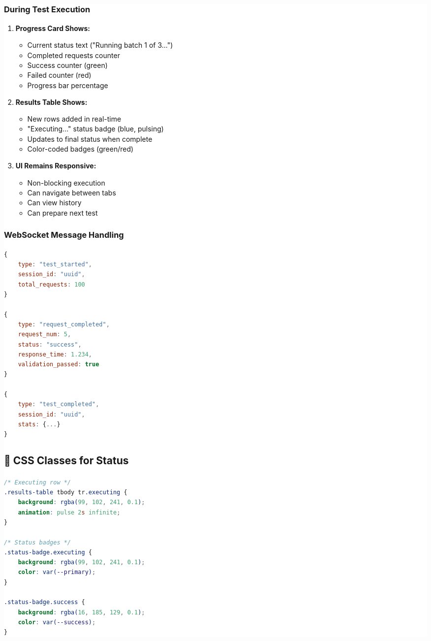 ### During Test Execution

1. **Progress Card Shows:**
   - Current status text ("Running batch 1 of 3...")
   - Completed requests counter
   - Success counter (green)
   - Failed counter (red)
   - Progress bar percentage

2. **Results Table Shows:**
   - New rows added in real-time
   - "Executing..." status badge (blue, pulsing)
   - Updates to final status when complete
   - Color-coded badges (green/red)

3. **UI Remains Responsive:**
   - Non-blocking execution
   - Can navigate between tabs
   - Can view history
   - Can prepare next test

### WebSocket Message Handling

```javascript
{
    type: "test_started",
    session_id: "uuid",
    total_requests: 100
}

{
    type: "request_completed",
    request_num: 5,
    status: "success",
    response_time: 1.234,
    validation_passed: true
}

{
    type: "test_completed",
    session_id: "uuid",
    stats: {...}
}
```

## 🎨 CSS Classes for Status

```css
/* Executing row */
.results-table tbody tr.executing {
    background: rgba(99, 102, 241, 0.1);
    animation: pulse 2s infinite;
}

/* Status badges */
.status-badge.executing {
    background: rgba(99, 102, 241, 0.1);
    color: var(--primary);
}

.status-badge.success {
    background: rgba(16, 185, 129, 0.1);
    color: var(--success);
}

```